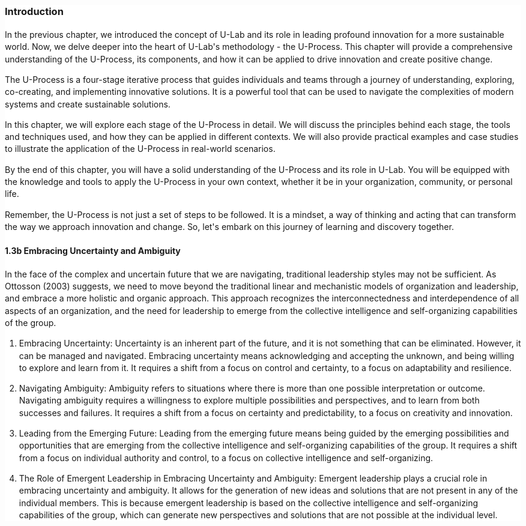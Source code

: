 ### Introduction

In the previous chapter, we introduced the concept of U-Lab and its role in leading profound innovation for a more sustainable world. Now, we delve deeper into the heart of U-Lab's methodology - the U-Process. This chapter will provide a comprehensive understanding of the U-Process, its components, and how it can be applied to drive innovation and create positive change.

The U-Process is a four-stage iterative process that guides individuals and teams through a journey of understanding, exploring, co-creating, and implementing innovative solutions. It is a powerful tool that can be used to navigate the complexities of modern systems and create sustainable solutions.

In this chapter, we will explore each stage of the U-Process in detail. We will discuss the principles behind each stage, the tools and techniques used, and how they can be applied in different contexts. We will also provide practical examples and case studies to illustrate the application of the U-Process in real-world scenarios.

By the end of this chapter, you will have a solid understanding of the U-Process and its role in U-Lab. You will be equipped with the knowledge and tools to apply the U-Process in your own context, whether it be in your organization, community, or personal life.

Remember, the U-Process is not just a set of steps to be followed. It is a mindset, a way of thinking and acting that can transform the way we approach innovation and change. So, let's embark on this journey of learning and discovery together.




#### 1.3b Embracing Uncertainty and Ambiguity

In the face of the complex and uncertain future that we are navigating, traditional leadership styles may not be sufficient. As Ottosson (2003) suggests, we need to move beyond the traditional linear and mechanistic models of organization and leadership, and embrace a more holistic and organic approach. This approach recognizes the interconnectedness and interdependence of all aspects of an organization, and the need for leadership to emerge from the collective intelligence and self-organizing capabilities of the group.

1. Embracing Uncertainty: Uncertainty is an inherent part of the future, and it is not something that can be eliminated. However, it can be managed and navigated. Embracing uncertainty means acknowledging and accepting the unknown, and being willing to explore and learn from it. It requires a shift from a focus on control and certainty, to a focus on adaptability and resilience.

2. Navigating Ambiguity: Ambiguity refers to situations where there is more than one possible interpretation or outcome. Navigating ambiguity requires a willingness to explore multiple possibilities and perspectives, and to learn from both successes and failures. It requires a shift from a focus on certainty and predictability, to a focus on creativity and innovation.

3. Leading from the Emerging Future: Leading from the emerging future means being guided by the emerging possibilities and opportunities that are emerging from the collective intelligence and self-organizing capabilities of the group. It requires a shift from a focus on individual authority and control, to a focus on collective intelligence and self-organizing.

4. The Role of Emergent Leadership in Embracing Uncertainty and Ambiguity: Emergent leadership plays a crucial role in embracing uncertainty and ambiguity. It allows for the generation of new ideas and solutions that are not present in any of the individual members. This is because emergent leadership is based on the collective intelligence and self-organizing capabilities of the group, which can generate new perspectives and solutions that are not possible at the individual level.
